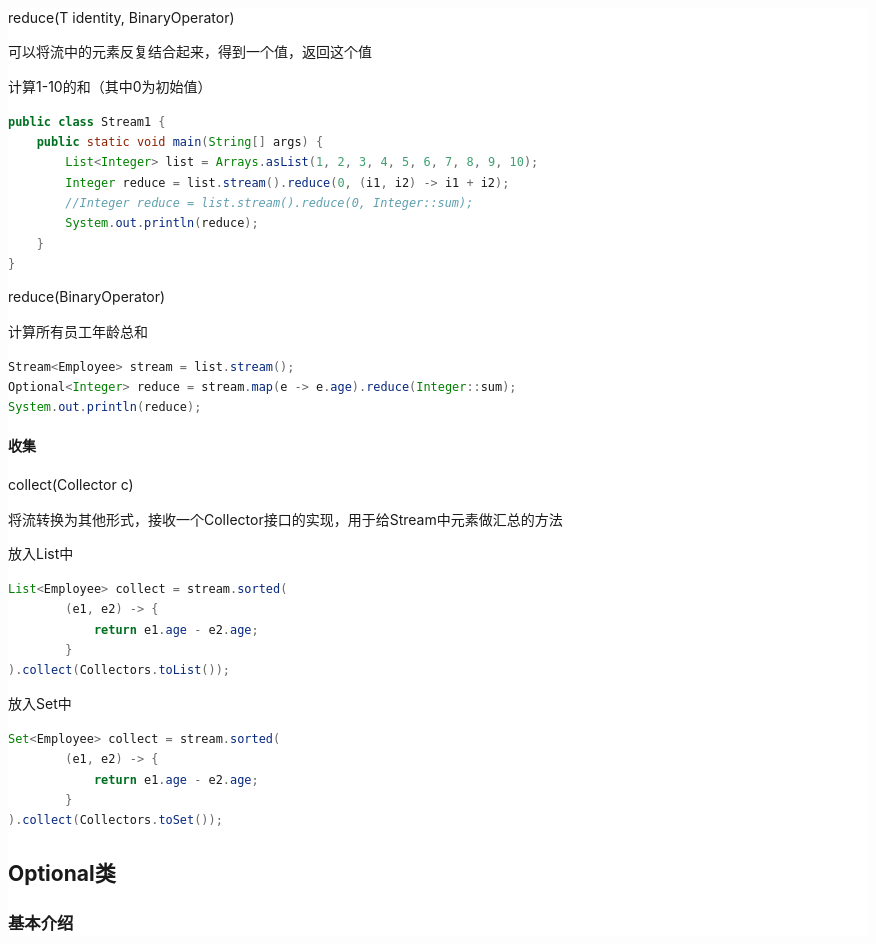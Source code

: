 reduce(T identity, BinaryOperator)

可以将流中的元素反复结合起来，得到一个值，返回这个值

计算1-10的和（其中0为初始值）

```java
public class Stream1 {
    public static void main(String[] args) {
        List<Integer> list = Arrays.asList(1, 2, 3, 4, 5, 6, 7, 8, 9, 10);
        Integer reduce = list.stream().reduce(0, (i1, i2) -> i1 + i2);
        //Integer reduce = list.stream().reduce(0, Integer::sum);
        System.out.println(reduce);
    }
}
```

reduce(BinaryOperator)

计算所有员工年龄总和

```java
Stream<Employee> stream = list.stream();
Optional<Integer> reduce = stream.map(e -> e.age).reduce(Integer::sum);
System.out.println(reduce);
```



#### 收集

collect(Collector c)

将流转换为其他形式，接收一个Collector接口的实现，用于给Stream中元素做汇总的方法

放入List中

```java
List<Employee> collect = stream.sorted(
        (e1, e2) -> {
            return e1.age - e2.age;
        }
).collect(Collectors.toList());
```

放入Set中

```java
Set<Employee> collect = stream.sorted(
        (e1, e2) -> {
            return e1.age - e2.age;
        }
).collect(Collectors.toSet());
```



## Optional类

### 基本介绍
